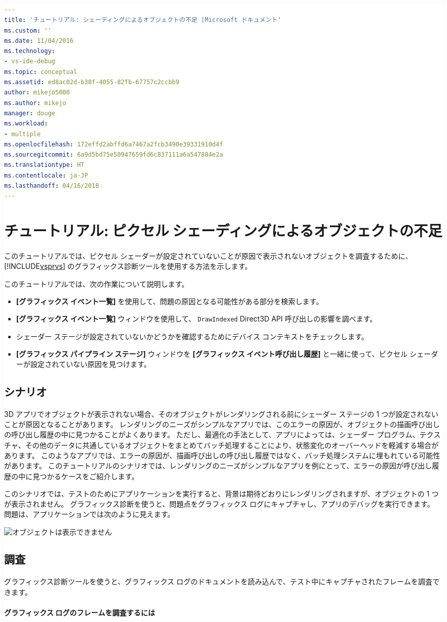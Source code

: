 ```yaml
---
title: 'チュートリアル: シェーディングによるオブジェクトの不足 |Microsoft ドキュメント'
ms.custom: ''
ms.date: 11/04/2016
ms.technology:
- vs-ide-debug
ms.topic: conceptual
ms.assetid: ed8ac02d-b38f-4055-82fb-67757c2ccbb9
author: mikejo5000
ms.author: mikejo
manager: douge
ms.workload:
- multiple
ms.openlocfilehash: 172effd2abffd6a7467a2fcb3490e39331910d4f
ms.sourcegitcommit: 6a9d5bd75e50947659fd6c837111a6a547884e2a
ms.translationtype: HT
ms.contentlocale: ja-JP
ms.lasthandoff: 04/16/2018
---
```

# <a name="walkthrough-missing-objects-due-to-misconfigured-pipeline"></a>チュートリアル: ピクセル シェーディングによるオブジェクトの不足
このチュートリアルでは、ピクセル シェーダーが設定されていないことが原因で表示されないオブジェクトを調査するために、 [!INCLUDE[vsprvs](../../code-quality/includes/vsprvs_md.md)] のグラフィックス診断ツールを使用する方法を示します。  
  
 このチュートリアルでは、次の作業について説明します。  
  
-   **[グラフィックス イベント一覧]** を使用して、問題の原因となる可能性がある部分を検索します。  
  
-   **[グラフィックス イベント一覧]** ウィンドウを使用して、 `DrawIndexed` Direct3D API 呼び出しの影響を調べます。  
  
-   シェーダー ステージが設定されていないかどうかを確認するためにデバイス コンテキストをチェックします。  
  
-   **[グラフィックス パイプライン ステージ]** ウィンドウを **[グラフィックス イベント呼び出し履歴]** と一緒に使って、ピクセル シェーダーが設定されていない原因を見つけます。  
  
## <a name="scenario"></a>シナリオ  
 3D アプリでオブジェクトが表示されない場合、そのオブジェクトがレンダリングされる前にシェーダー ステージの 1 つが設定されないことが原因となることがあります。 レンダリングのニーズがシンプルなアプリでは、このエラーの原因が、オブジェクトの描画呼び出しの呼び出し履歴の中に見つかることがよくあります。 ただし、最適化の手法として、アプリによっては、シェーダー プログラム、テクスチャ、その他のデータに共通しているオブジェクトをまとめてバッチ処理することにより、状態変化のオーバーヘッドを軽減する場合があります。 このようなアプリでは、エラーの原因が、描画呼び出しの呼び出し履歴ではなく、バッチ処理システムに埋もれている可能性があります。 このチュートリアルのシナリオでは、レンダリングのニーズがシンプルなアプリを例にとって、エラーの原因が呼び出し履歴の中に見つかるケースをご紹介します。  
  
 このシナリオでは、テストのためにアプリケーションを実行すると、背景は期待どおりにレンダリングされますが、オブジェクトの 1 つが表示されません。 グラフィックス診断を使うと、問題点をグラフィックス ログにキャプチャし、アプリのデバッグを実行できます。 問題は、アプリケーションでは次のように見えます。  
  
 ![オブジェクトは表示できません](media/gfx_diag_demo_misconfigured_pipeline_problem.png "gfx_diag_demo_misconfigured_pipeline_problem")  
  
## <a name="investigation"></a>調査  
 グラフィックス診断ツールを使うと、グラフィックス ログのドキュメントを読み込んで、テスト中にキャプチャされたフレームを調査できます。  
  
#### <a name="to-examine-a-frame-in-a-graphics-log"></a>グラフィックス ログのフレームを調査するには  
  